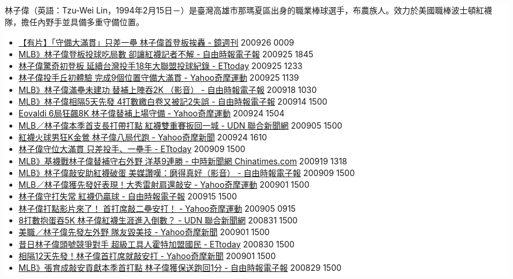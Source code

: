 林子偉（英語：Tzu-Wei Lin，1994年2月15日－）是臺灣高雄市那瑪夏區出身的職業棒球選手，布農族人。效力於美國職棒波士頓紅襪隊，擔任內野手並具備多重守備位置。
- [【有片】「守備大滿貫」只差一壘 林子偉首登板挨轟 - 鏡週刊](https://www.mirrormedia.mg/story/20200925edi029/ "【有片】「守備大滿貫」只差一壘 林子偉首登板挨轟 - 鏡週刊") 200926 0009
- [MLB》林子偉登板投球吃局數 卻讓紅襪記者不解 - 自由時報電子報](https://sports.ltn.com.tw/news/breakingnews/3303088 "MLB》林子偉登板投球吃局數 卻讓紅襪記者不解 - 自由時報電子報") 200925 1845
- [林子偉驚奇初登板 延續台灣投手18年大聯盟投球紀錄 - ETtoday](https://sports.ettoday.net/news/1817482 "林子偉驚奇初登板 延續台灣投手18年大聯盟投球紀錄 - ETtoday") 200925 1233
- [林子偉投手丘初體驗 完成9個位置守備大滿貫 - Yahoo奇摩運動](https://tw.sports.yahoo.com/news/%E6%9E%97%E5%AD%90%E5%81%89%E6%8A%95%E6%89%8B%E4%B8%98%E5%88%9D%E9%AB%94%E9%A9%97-%E5%AE%8C%E6%88%909%E5%80%8B%E4%BD%8D%E7%BD%AE%E5%AE%88%E5%82%99%E5%A4%A7%E6%BB%BF%E8%B2%AB-033944257.html "林子偉投手丘初體驗 完成9個位置守備大滿貫 - Yahoo奇摩運動") 200925 1139
- [MLB》林子偉滿壘未建功 替補上陣吞2K （影音） - 自由時報電子報](https://sports.ltn.com.tw/news/breakingnews/3295579 "MLB》林子偉滿壘未建功 替補上陣吞2K （影音） - 自由時報電子報") 200918 1030
- [MLB》林子偉相隔5天先發 4打數繳白卷又被記2失誤 - 自由時報電子報](https://sports.ltn.com.tw/news/breakingnews/3290865 "MLB》林子偉相隔5天先發 4打數繳白卷又被記2失誤 - 自由時報電子報") 200914 1500
- [Eovaldi 6局狂飆8K 林子偉替補上場守備 - Yahoo奇摩運動](https://tw.sports.yahoo.com/news/eovaldi-6%E5%B1%80%E7%8B%82%E9%A3%868k-%E6%9E%97%E5%AD%90%E5%81%89%E6%9B%BF%E8%A3%9C%E4%B8%8A%E5%A0%B4%E5%AE%88%E5%82%99-070436823.html "Eovaldi 6局狂飆8K 林子偉替補上場守備 - Yahoo奇摩運動") 200924 1504
- [MLB／林子偉本季首支長打帶打點 紅襪雙重賽扳回一城 - UDN 聯合新聞網](https://udn.com/news/story/6999/4836813 "MLB／林子偉本季首支長打帶打點 紅襪雙重賽扳回一城 - UDN 聯合新聞網") 200905 1500
- [紅襪火球男狂K金鶯 林子偉八局代跑 - Yahoo奇摩新聞](https://tw.news.yahoo.com/%E7%B4%85%E8%A5%AA%E7%81%AB%E7%90%83%E7%94%B7%E7%8B%82k%E9%87%91%E9%B6%AF-%E6%9E%97%E5%AD%90%E5%81%89%E5%85%AB%E5%B1%80%E4%BB%A3%E8%B7%91-081029987.html "紅襪火球男狂K金鶯 林子偉八局代跑 - Yahoo奇摩新聞") 200924 1610
- [林子偉守位大滿貫 只差投手、一壘手 - ETtoday](https://sports.ettoday.net/news/1804735 "林子偉守位大滿貫 只差投手、一壘手 - ETtoday") 200909 1500
- [MLB》基襪戰林子偉替補守右外野 洋基9連勝 - 中時新聞網 Chinatimes.com](https://www.chinatimes.com/realtimenews/20200919002316-260403 "MLB》基襪戰林子偉替補守右外野 洋基9連勝 - 中時新聞網 Chinatimes.com") 200919 1318
- [MLB》林子偉敲安助紅襪破蛋 美媒讚嘆：磨得真好（影音） - 自由時報電子報](https://sports.ltn.com.tw/news/breakingnews/3285902 "MLB》林子偉敲安助紅襪破蛋 美媒讚嘆：磨得真好（影音） - 自由時報電子報") 200909 1500
- [MLB／林子偉獲先發好表現！大秀雷射肩還敲安 - Yahoo奇摩運動](https://tw.sports.yahoo.com/news/mlb-%E6%9E%97%E5%AD%90%E5%81%89%E7%8D%B2%E5%85%88%E7%99%BC%E5%A5%BD%E8%A1%A8%E7%8F%BE-%E5%A4%A7%E7%A7%80%E9%9B%B7%E5%B0%84%E8%82%A9%E9%82%84%E6%95%B2%E5%AE%89-044914234.html "MLB／林子偉獲先發好表現！大秀雷射肩還敲安 - Yahoo奇摩運動") 200901 1500
- [林子偉守打失常 紅襪仍贏球 - 自由時報電子報](https://sports.ltn.com.tw/news/paper/1399832 "林子偉守打失常 紅襪仍贏球 - 自由時報電子報") 200915 1500
- [林子偉打點影片來了！ 首打席敲二壘安打！ - Yahoo奇摩運動](https://tw.sports.yahoo.com/news/%E6%9E%97%E5%AD%90%E5%81%89%E5%85%88%E7%99%BC-%E9%8E%AE%E5%AE%88%E5%B7%A6%E5%A4%96%E9%87%8E%E6%88%B0%E8%97%8D%E9%B3%A5%E9%9A%8A-235431016.html "林子偉打點影片來了！ 首打席敲二壘安打！ - Yahoo奇摩運動") 200905 0915
- [8打數抱蛋吞5K 林子偉紅襪生涯進入倒數？ - UDN 聯合新聞網](https://udn.com/news/story/6999/4821973 "8打數抱蛋吞5K 林子偉紅襪生涯進入倒數？ - UDN 聯合新聞網") 200831 1500
- [美職／林子偉先發左外野 隊友毀美技 - Yahoo奇摩新聞](https://tw.news.yahoo.com/%E7%BE%8E%E8%81%B7-%E6%9E%97%E5%AD%90%E5%81%89%E5%85%88%E7%99%BC%E5%B7%A6%E5%A4%96%E9%87%8E-%E9%9A%8A%E5%8F%8B%E6%AF%80%E7%BE%8E%E6%8A%80-044124152.html "美職／林子偉先發左外野 隊友毀美技 - Yahoo奇摩新聞") 200901 1500
- [昔日林子偉頭號競爭對手 超級工具人霍特加盟國民 - ETtoday](https://sports.ettoday.net/news/1796788 "昔日林子偉頭號競爭對手 超級工具人霍特加盟國民 - ETtoday") 200830 1500
- [相隔12天先發！林子偉首打席就敲安打 - Yahoo奇摩新聞](https://tw.news.yahoo.com/%E7%9B%B8%E9%9A%9412%E5%A4%A9%E5%85%88%E7%99%BC-%E6%9E%97%E5%AD%90%E5%81%89%E9%A6%96%E6%89%93%E5%B8%AD%E5%B0%B1%E6%95%B2%E5%AE%89%E6%89%93-022546916.html "相隔12天先發！林子偉首打席就敲安打 - Yahoo奇摩新聞") 200901 1500
- [MLB》張育成敲安貢獻本季首打點 林子偉獲保送跑回1分 - 自由時報電子報](https://sports.ltn.com.tw/news/breakingnews/3275230 "MLB》張育成敲安貢獻本季首打點 林子偉獲保送跑回1分 - 自由時報電子報") 200829 1500

